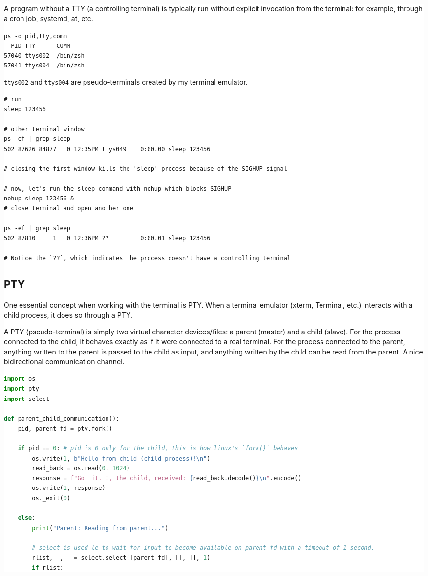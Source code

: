 A program without a TTY (a controlling terminal) is typically run without explicit invocation from the terminal: for example, through a cron job, systemd, at, etc. 


```
ps -o pid,tty,comm
  PID TTY      COMM
57040 ttys002  /bin/zsh
57041 ttys004  /bin/zsh
```
 
`ttys002` and `ttys004` are pseudo-terminals created by my terminal emulator.

```
# run
sleep 123456

# other terminal window
ps -ef | grep sleep
502 87626 84877   0 12:35PM ttys049    0:00.00 sleep 123456

# closing the first window kills the 'sleep' process because of the SIGHUP signal

# now, let's run the sleep command with nohup which blocks SIGHUP
nohup sleep 123456 &
# close terminal and open another one

ps -ef | grep sleep
502 87810     1   0 12:36PM ??         0:00.01 sleep 123456

# Notice the `??`, which indicates the process doesn't have a controlling terminal
```


## PTY

One essential concept when working with the terminal is PTY. When a terminal emulator (xterm, Terminal, etc.) interacts with a child process, it does so through a PTY.

A PTY (pseudo-terminal) is simply two virtual character devices/files: a parent (master) and a child (slave). For the process connected to the child, it behaves exactly as if it were connected to a real terminal. For the process connected to the parent, anything written to the parent is passed to the child as input, and anything written by the child can be read from the parent. A nice bidirectional communication channel.


```python
import os
import pty
import select

def parent_child_communication():
    pid, parent_fd = pty.fork()

    if pid == 0: # pid is 0 only for the child, this is how linux's `fork()` behaves
        os.write(1, b"Hello from child (child process)!\n")
        read_back = os.read(0, 1024)
        response = f"Got it. I, the child, received: {read_back.decode()}\n".encode()
        os.write(1, response)
        os._exit(0)

    else:
        print("Parent: Reading from parent...")

        # select is used le to wait for input to become available on parent_fd with a timeout of 1 second.
        rlist, _, _ = select.select([parent_fd], [], [], 1)
        if rlist:
```